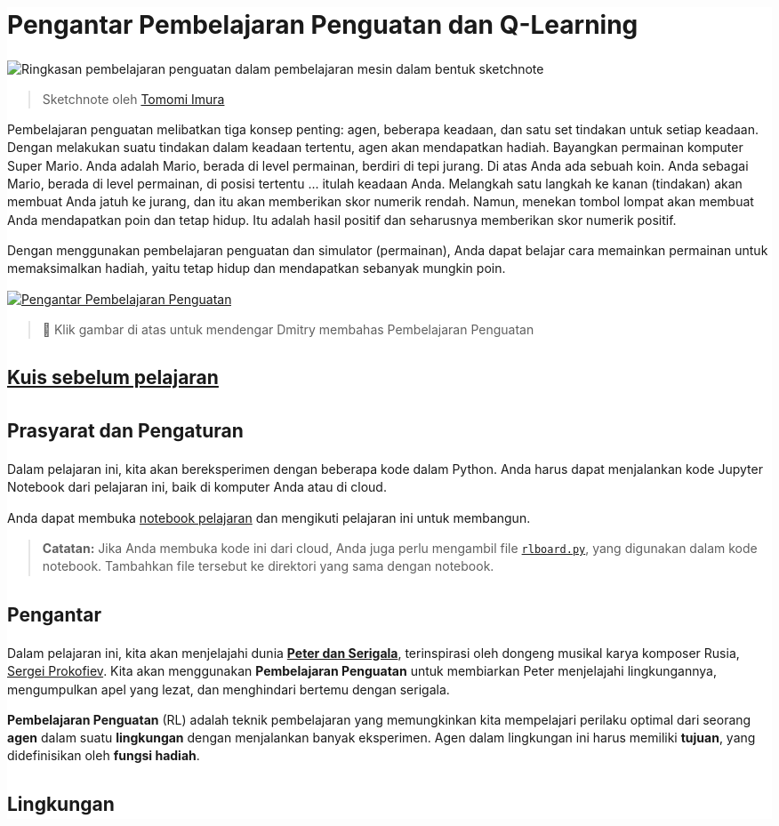 
# Pengantar Pembelajaran Penguatan dan Q-Learning

![Ringkasan pembelajaran penguatan dalam pembelajaran mesin dalam bentuk sketchnote](../../../../sketchnotes/ml-reinforcement.png)
> Sketchnote oleh [Tomomi Imura](https://www.twitter.com/girlie_mac)

Pembelajaran penguatan melibatkan tiga konsep penting: agen, beberapa keadaan, dan satu set tindakan untuk setiap keadaan. Dengan melakukan suatu tindakan dalam keadaan tertentu, agen akan mendapatkan hadiah. Bayangkan permainan komputer Super Mario. Anda adalah Mario, berada di level permainan, berdiri di tepi jurang. Di atas Anda ada sebuah koin. Anda sebagai Mario, berada di level permainan, di posisi tertentu ... itulah keadaan Anda. Melangkah satu langkah ke kanan (tindakan) akan membuat Anda jatuh ke jurang, dan itu akan memberikan skor numerik rendah. Namun, menekan tombol lompat akan membuat Anda mendapatkan poin dan tetap hidup. Itu adalah hasil positif dan seharusnya memberikan skor numerik positif.

Dengan menggunakan pembelajaran penguatan dan simulator (permainan), Anda dapat belajar cara memainkan permainan untuk memaksimalkan hadiah, yaitu tetap hidup dan mendapatkan sebanyak mungkin poin.

[![Pengantar Pembelajaran Penguatan](https://img.youtube.com/vi/lDq_en8RNOo/0.jpg)](https://www.youtube.com/watch?v=lDq_en8RNOo)

> 🎥 Klik gambar di atas untuk mendengar Dmitry membahas Pembelajaran Penguatan

## [Kuis sebelum pelajaran](https://ff-quizzes.netlify.app/en/ml/)

## Prasyarat dan Pengaturan

Dalam pelajaran ini, kita akan bereksperimen dengan beberapa kode dalam Python. Anda harus dapat menjalankan kode Jupyter Notebook dari pelajaran ini, baik di komputer Anda atau di cloud.

Anda dapat membuka [notebook pelajaran](https://github.com/microsoft/ML-For-Beginners/blob/main/8-Reinforcement/1-QLearning/notebook.ipynb) dan mengikuti pelajaran ini untuk membangun.

> **Catatan:** Jika Anda membuka kode ini dari cloud, Anda juga perlu mengambil file [`rlboard.py`](https://github.com/microsoft/ML-For-Beginners/blob/main/8-Reinforcement/1-QLearning/rlboard.py), yang digunakan dalam kode notebook. Tambahkan file tersebut ke direktori yang sama dengan notebook.

## Pengantar

Dalam pelajaran ini, kita akan menjelajahi dunia **[Peter dan Serigala](https://en.wikipedia.org/wiki/Peter_and_the_Wolf)**, terinspirasi oleh dongeng musikal karya komposer Rusia, [Sergei Prokofiev](https://en.wikipedia.org/wiki/Sergei_Prokofiev). Kita akan menggunakan **Pembelajaran Penguatan** untuk membiarkan Peter menjelajahi lingkungannya, mengumpulkan apel yang lezat, dan menghindari bertemu dengan serigala.

**Pembelajaran Penguatan** (RL) adalah teknik pembelajaran yang memungkinkan kita mempelajari perilaku optimal dari seorang **agen** dalam suatu **lingkungan** dengan menjalankan banyak eksperimen. Agen dalam lingkungan ini harus memiliki **tujuan**, yang didefinisikan oleh **fungsi hadiah**.

## Lingkungan
